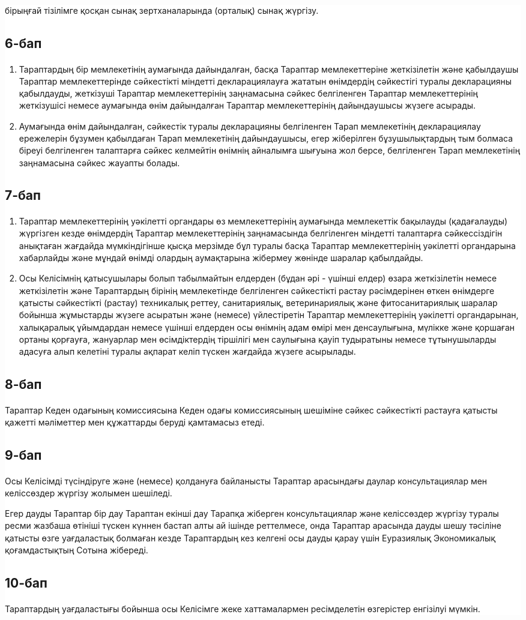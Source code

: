 бірыңғай тізілімге қосқан сынақ зертханаларында (орталық) сынақ жүргізу.

## 6-бап

1. Тараптардың бір мемлекетінің аумағында дайындалған, басқа Тараптар мемлекеттеріне жеткізілетін және қабылдаушы Тараптар мемлекеттерінде сәйкестікті міндетті декларациялауға жататын өнімдердің сәйкестігі туралы декларацияны қабылдауды, жеткізуші Тараптар мемлекеттерінің заңнамасына сәйкес белгіленген Тараптар мемлекеттерінің жеткізушісі немесе аумағында өнім дайындалған Тараптар мемлекеттерінің дайындаушысы жүзеге асырады.

2. Аумағында өнім дайындалған, сәйкестік туралы декларацияны белгіленген Тарап мемлекетінің декларациялау ережелерін бұзумен қабылдаған Тарап мемлекетінің дайындаушысы, егер жіберілген бұзушылықтардың тым болмаса біреуі белгіленген талаптарға сәйкес келмейтін өнімнің айналымға шығуына жол берсе, белгіленген Тарап мемлекетінің заңнамасына сәйкес жауапты болады.

## 7-бап

1. Тараптар мемлекеттерінің уәкілетті органдары өз мемлекеттерінің аумағында мемлекеттік бақылауды (қадағалауды) жүргізген кезде өнімдердің Тараптар мемлекеттерінің заңнамасында белгіленген міндетті талаптарға сәйкессіздігін анықтаған жағдайда мүмкіндігінше қысқа мерзімде бұл туралы басқа Тараптар мемлекеттерінің уәкілетті органдарына хабарлайды және мұндай өнімді олардың аумақтарына жібермеу жөнінде шаралар қабылдайды.

2. Осы Келісімнің қатысушылары болып табылмайтын елдерден (бұдан әрі - үшінші елдер) өзара жеткізілетін немесе жеткізілетін және Тараптардың бірінің мемлекетінде белгіленген сәйкестікті растау рәсімдерінен өткен өнімдерге қатысты сәйкестікті (растау) техникалық реттеу, санитариялық, ветеринариялық және фитосанитариялық шаралар бойынша жұмыстарды жүзеге асыратын және (немесе) үйлестіретін Тараптар мемлекеттерінің уәкілетті органдарынан, халықаралық ұйымдардан немесе үшінші елдерден осы өнімнің адам өмірі мен денсаулығына, мүлікке және қоршаған ортаны қорғауға, жануарлар мен өсімдіктердің тіршілігі мен саулығына қауіп тудыратыны немесе тұтынушыларды адасуға алып келетіні туралы ақпарат келіп түскен жағдайда жүзеге асырылады.

## 8-бап

Тараптар Кеден одағының комиссиясына Кеден одағы комиссиясының шешіміне сәйкес сәйкестікті растауға қатысты қажетті мәліметтер мен құжаттарды беруді қамтамасыз етеді.

## 9-бап

Осы Келісімді түсіндіруге және (немесе) қолдануға байланысты Тараптар арасындағы даулар консультациялар мен келіссөздер жүргізу жолымен шешіледі.

Егер дауды Тараптар бір дау Тараптан екінші дау Тарапқа жіберген консультациялар және келіссөздер жүргізу туралы ресми жазбаша өтініші түскен күннен бастап алты ай ішінде реттелмесе, онда Тараптар арасында дауды шешу тәсіліне қатысты өзге уағдаластық болмаған кезде Тараптардың кез келгені осы дауды қарау үшін Еуразиялық Экономикалық қоғамдастықтың Сотына жібереді.

## 10-бап

Тараптардың уағдаластығы бойынша осы Келісімге жеке хаттамалармен ресімделетін өзгерістер енгізілуі мүмкін.
